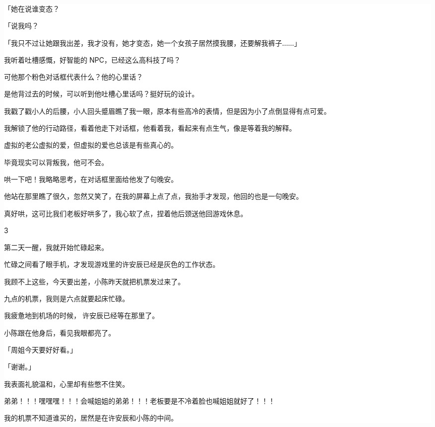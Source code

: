 「她在说谁变态？


「说我吗？


「我只不过让她跟我出差，我才没有，她才变态，她一个女孩子居然摸我腰，还要解我裤子……」


我听着吐槽感慨，好智能的 NPC，已经这么高科技了吗？


可他那个粉色对话框代表什么？他的心里话？


是他背过去的时候，可以听到他吐槽心里话吗？挺好玩的设计。


我戳了戳小人的后腰，小人回头蹙眉瞧了我一眼，原本有些高冷的表情，但是因为小了点倒显得有点可爱。


我解锁了他的行动路径，看着他走下对话框，他看着我，看起来有点生气，像是等着我的解释。


虚拟的老公虚拟的爱，但虚拟的爱也总该是有些真心的。


毕竟现实可以背叛我，他可不会。


哄一下吧！我略略思考，在对话框里面给他发了句晚安。


他站在那里瞧了很久，忽然又笑了，在我的屏幕上点了点，我抬手才发现，他回的也是一句晚安。


真好哄，这可比我们老板好哄多了，我心软了点，捏着他后颈送他回游戏休息。


3


第二天一醒，我就开始忙碌起来。


忙碌之间看了眼手机，才发现游戏里的许安辰已经是灰色的工作状态。


我顾不上这些，今天要出差，小陈昨天就把机票发过来了。


九点的机票，我则是六点就要起床忙碌。


我疲惫地到机场的时候， 许安辰已经等在那里了。


小陈跟在他身后，看见我眼都亮了。


「周姐今天要好好看。」


「谢谢。」


我表面礼貌温和，心里却有些憋不住笑。


弟弟！！！嘿嘿嘿！！！会喊姐姐的弟弟！！！老板要是不冷着脸也喊姐姐就好了！！！


我的机票不知道谁买的，居然是在许安辰和小陈的中间。

